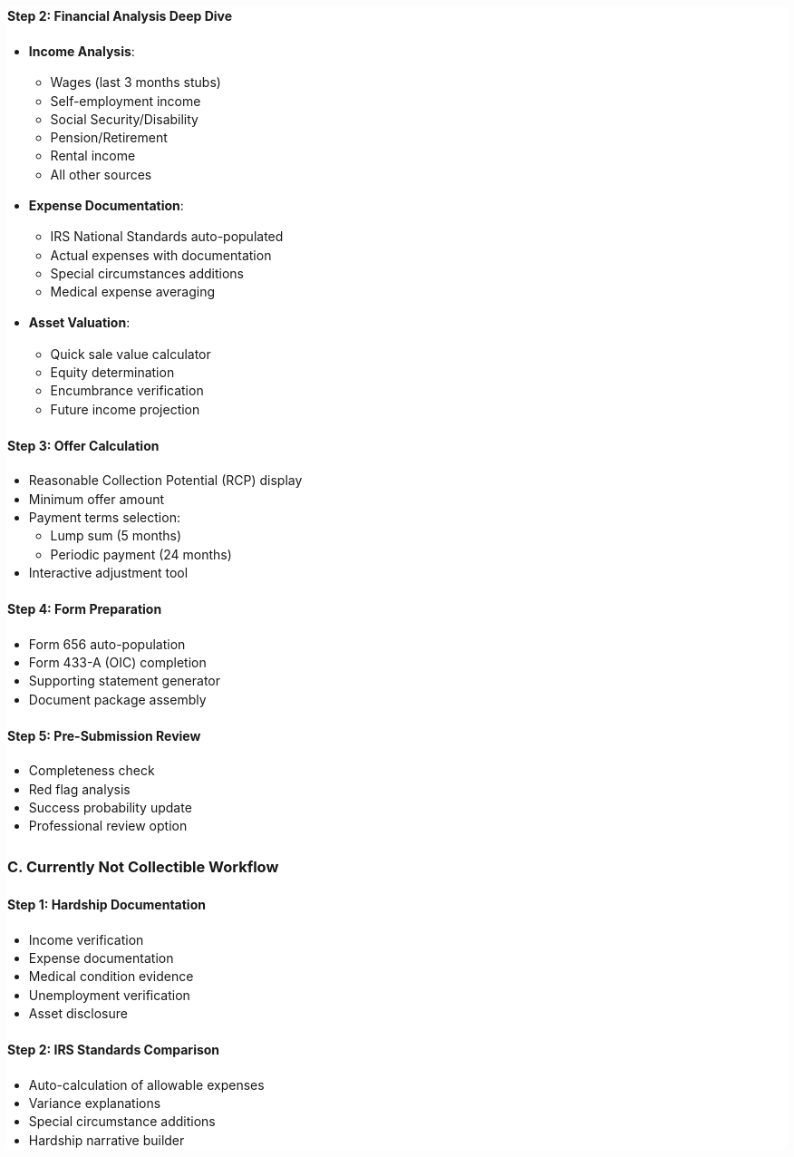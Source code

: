 #### Step 2: Financial Analysis Deep Dive
- **Income Analysis**:
  - Wages (last 3 months stubs)
  - Self-employment income
  - Social Security/Disability
  - Pension/Retirement
  - Rental income
  - All other sources

- **Expense Documentation**:
  - IRS National Standards auto-populated
  - Actual expenses with documentation
  - Special circumstances additions
  - Medical expense averaging

- **Asset Valuation**:
  - Quick sale value calculator
  - Equity determination
  - Encumbrance verification
  - Future income projection

#### Step 3: Offer Calculation
- Reasonable Collection Potential (RCP) display
- Minimum offer amount
- Payment terms selection:
  - Lump sum (5 months)
  - Periodic payment (24 months)
- Interactive adjustment tool

#### Step 4: Form Preparation
- Form 656 auto-population
- Form 433-A (OIC) completion
- Supporting statement generator
- Document package assembly

#### Step 5: Pre-Submission Review
- Completeness check
- Red flag analysis
- Success probability update
- Professional review option

### C. Currently Not Collectible Workflow

#### Step 1: Hardship Documentation
- Income verification
- Expense documentation
- Medical condition evidence
- Unemployment verification
- Asset disclosure

#### Step 2: IRS Standards Comparison
- Auto-calculation of allowable expenses
- Variance explanations
- Special circumstance additions
- Hardship narrative builder
